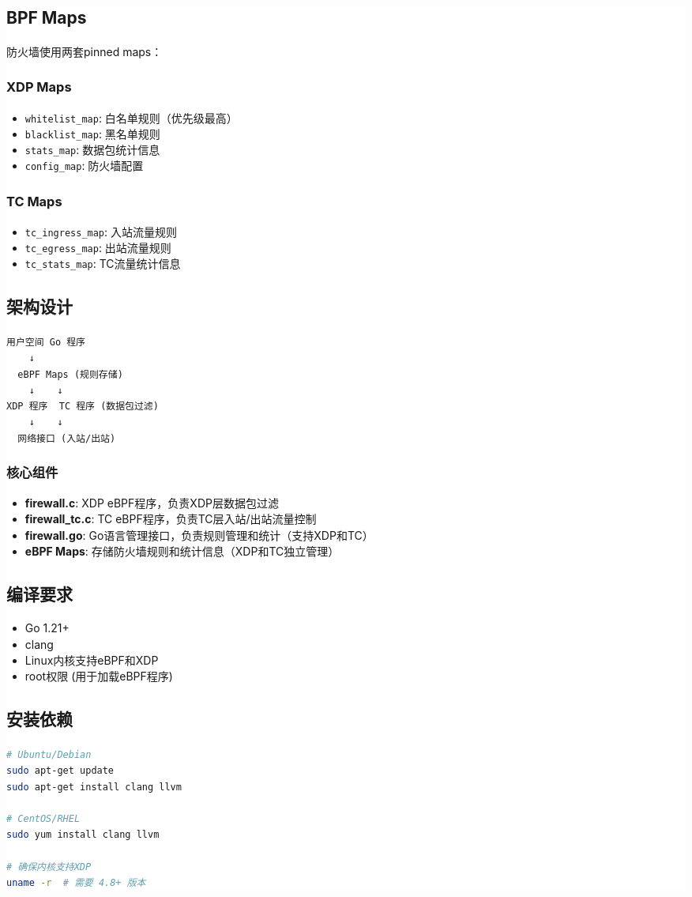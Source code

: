 ## BPF Maps

防火墙使用两套pinned maps：

### XDP Maps
- `whitelist_map`: 白名单规则（优先级最高）
- `blacklist_map`: 黑名单规则
- `stats_map`: 数据包统计信息
- `config_map`: 防火墙配置

### TC Maps
- `tc_ingress_map`: 入站流量规则
- `tc_egress_map`: 出站流量规则
- `tc_stats_map`: TC流量统计信息

## 架构设计

```
用户空间 Go 程序
    ↓
  eBPF Maps (规则存储)
    ↓    ↓
XDP 程序  TC 程序 (数据包过滤)
    ↓    ↓
  网络接口 (入站/出站)
```

### 核心组件

- **firewall.c**: XDP eBPF程序，负责XDP层数据包过滤
- **firewall_tc.c**: TC eBPF程序，负责TC层入站/出站流量控制
- **firewall.go**: Go语言管理接口，负责规则管理和统计（支持XDP和TC）
- **eBPF Maps**: 存储防火墙规则和统计信息（XDP和TC独立管理）

## 编译要求

- Go 1.21+
- clang 
- Linux内核支持eBPF和XDP
- root权限 (用于加载eBPF程序)

## 安装依赖

```bash
# Ubuntu/Debian
sudo apt-get update
sudo apt-get install clang llvm

# CentOS/RHEL
sudo yum install clang llvm

# 确保内核支持XDP
uname -r  # 需要 4.8+ 版本
```
